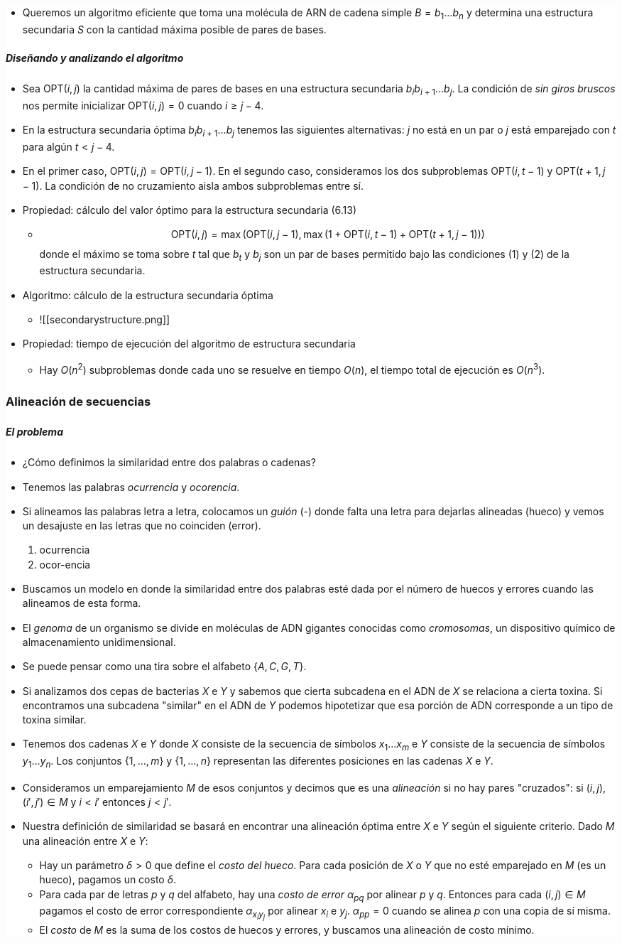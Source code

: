 * Queremos un algoritmo eficiente que toma una molécula de ARN de cadena simple $B = b_{1} \dots b_{n}$ y determina una estructura secundaria $S$ con la cantidad máxima posible de pares de bases.

##### Diseñando y analizando el algoritmo

* Sea $\textrm{OPT}(i, j)$ la cantidad máxima de pares de bases en una estructura secundaria $b_{i} b_{i+1} \dots b_{j}$. La condición de _sin giros bruscos_ nos permite inicializar $\textrm{OPT}(i, j) = 0$ cuando $i \geq j - 4$.
* En la estructura secundaria óptima $b_{i} b_{i+1} \dots b_{j}$ tenemos las siguientes alternativas: $j$ no está en un par o $j$ está emparejado con $t$ para algún $t < j - 4$.
* En el primer caso, $\textrm{OPT}(i, j) = \textrm{OPT}(i, j - 1)$. En el segundo caso, consideramos los dos subproblemas $\textrm{OPT}(i, t - 1)$ y $\textrm{OPT}(t + 1, j - 1)$. La condición de no cruzamiento aisla ambos subproblemas entre sí.

* Propiedad: cálculo del valor óptimo para la estructura secundaria (6.13)
	* $$\textrm{OPT}(i, j) = \max(\textrm{OPT}(i, j - 1),\max(1 + \textrm{OPT}(i, t - 1) + \textrm{OPT}(t + 1, j - 1)))$$ donde el máximo se toma sobre $t$ tal que $b_{t}$ y $b_{j}$ son un par de bases permitido bajo las condiciones (1) y (2) de la estructura secundaria.

* Algoritmo: cálculo de la estructura secundaria óptima
	* ![[secondarystructure.png]]

* Propiedad: tiempo de ejecución del algoritmo de estructura secundaria
	* Hay $O(n^{2})$ subproblemas donde cada uno se resuelve en tiempo $O(n)$, el tiempo total de ejecución es $O(n^{3})$.

### Alineación de secuencias

##### El problema

* ¿Cómo definimos la similaridad entre dos palabras o cadenas?
* Tenemos las palabras _ocurrencia_ y _ocorencia_. 
* Si alineamos las palabras letra a letra, colocamos un _guión_ (-) donde falta una letra para dejarlas alineadas (hueco) y vemos un desajuste en las letras que no coinciden (error).
	1. ocurrencia
	2. ocor-encia
* Buscamos un modelo en donde la similaridad entre dos palabras esté dada por el número de huecos y errores cuando las alineamos de esta forma.

* El _genoma_ de un organismo se divide en moléculas de ADN gigantes conocidas como _cromosomas_, un dispositivo químico de almacenamiento unidimensional.
* Se puede pensar como una tira sobre el alfabeto $\{A, C, G, T\}$.
* Si analizamos dos cepas de bacterias $X$ e $Y$ y sabemos que cierta subcadena en el ADN de $X$ se relaciona a cierta toxina. Si encontramos una subcadena "similar" en el ADN de $Y$ podemos hipotetizar que esa porción de ADN corresponde a un tipo de toxina similar.

* Tenemos dos cadenas $X$ e $Y$ donde $X$ consiste de la secuencia de símbolos $x_{1} \dots x_{m}$ e $Y$ consiste de la secuencia de símbolos $y_{1} \dots y_{n}$. Los conjuntos $\{1, \dots, m\}$ y $\{1, \dots, n\}$ representan las diferentes posiciones en las cadenas $X$ e $Y$. 
* Consideramos un emparejamiento $M$ de esos conjuntos y decimos que es una _alineación_ si no hay pares "cruzados": si $(i, j), (i', j') \in M$ y $i < i'$ entonces $j < j'$.
* Nuestra definición de similaridad se basará en encontrar una alineación óptima entre $X$ e $Y$ según el siguiente criterio. Dado $M$ una alineación entre $X$ e $Y$:
	*  Hay un parámetro $\delta > 0$ que define el _costo del hueco_. Para cada posición de $X$ o $Y$ que no esté emparejado en $M$ (es un hueco), pagamos un costo $\delta$.
	* Para cada par de letras $p$ y $q$ del alfabeto, hay una _costo de error_ $\alpha_{pq}$ por alinear $p$ y $q$. Entonces para cada $(i, j) \in M$ pagamos el costo de error correspondiente $\alpha_{x_{i} y_{j}}$ por alinear $x_{i}$ e $y_{j}$. $\alpha_{pp} = 0$ cuando se alinea $p$ con una copia de sí misma.
	* El _costo_ de $M$ es la suma de los costos de huecos y errores, y buscamos una alineación de costo mínimo.
